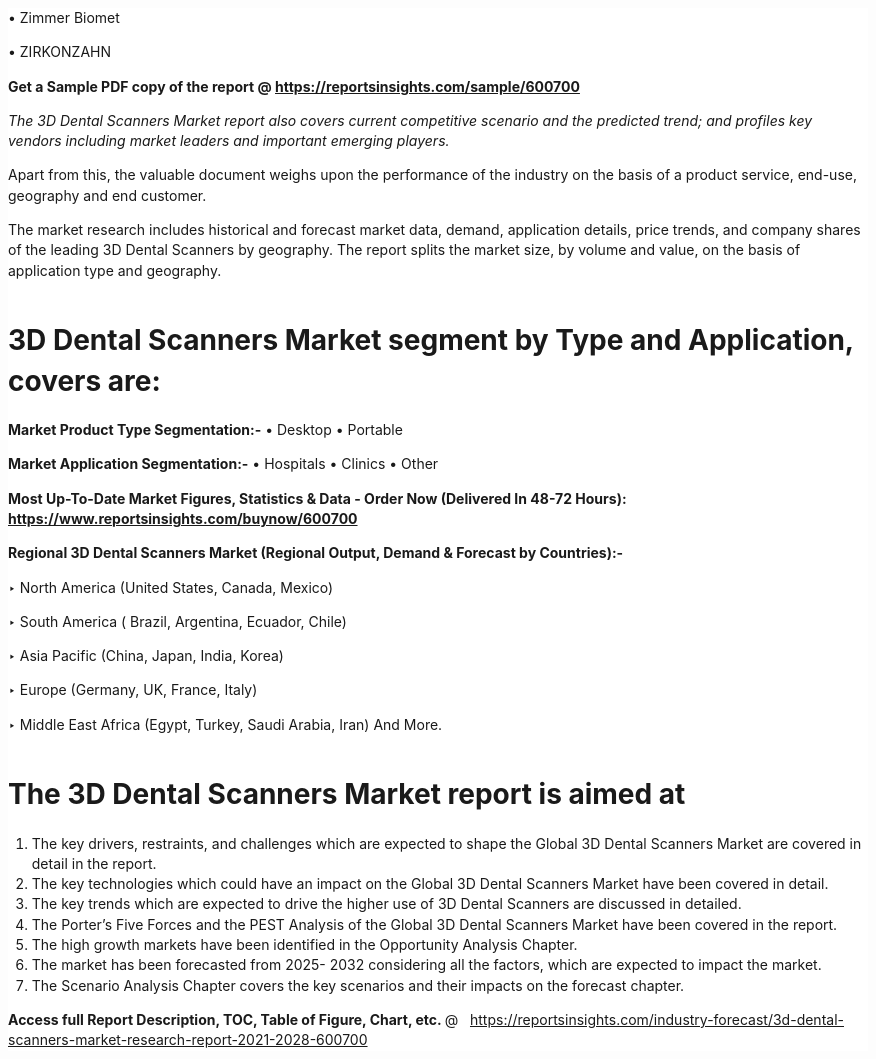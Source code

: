 • Zimmer Biomet

• ZIRKONZAHN

<strong>Get a Sample PDF copy of the report @ <a href=https://reportsinsights.com/sample/600700>https://reportsinsights.com/sample/600700</a></strong>

<em>The 3D Dental Scanners Market report also covers current competitive scenario and the predicted trend; and profiles key vendors including market leaders and important emerging players.</em>

Apart from this, the valuable document weighs upon the performance of the industry on the basis of a product service, end-use, geography and end customer.

The market research includes historical and forecast market data, demand, application details, price trends, and company shares of the leading 3D Dental Scanners by geography. The report splits the market size, by volume and value, on the basis of application type and geography.

# <strong>3D Dental Scanners Market segment by Type and Application, covers are:</strong>

<strong>Market Product Type Segmentation:-</strong>
• Desktop
• Portable

<strong>Market Application Segmentation:-</strong>
• Hospitals
• Clinics
• Other

<strong>Most Up-To-Date Market Figures, Statistics & Data - Order Now (Delivered In 48-72 Hours): <a href=https://www.reportsinsights.com/buynow/600700>https://www.reportsinsights.com/buynow/600700</a></strong>

<strong>Regional 3D Dental Scanners Market (Regional Output, Demand &amp; Forecast by Countries):-</strong>

‣ North America (United States, Canada, Mexico)

‣ South America ( Brazil, Argentina, Ecuador, Chile)

‣ Asia Pacific (China, Japan, India, Korea)

‣ Europe (Germany, UK, France, Italy)

‣ Middle East Africa (Egypt, Turkey, Saudi Arabia, Iran) And More.

# <strong>The 3D Dental Scanners Market report is aimed at</strong>
<ol>
  <li>The key drivers, restraints, and challenges which are expected to shape the Global 3D Dental Scanners Market are covered in detail in the report.</li>
  <li>The key technologies which could have an impact on the Global 3D Dental Scanners Market have been covered in detail.</li>
  <li>The key trends which are expected to drive the higher use of 3D Dental Scanners are discussed in detailed.</li>
  <li>The Porter’s Five Forces and the PEST Analysis of the Global 3D Dental Scanners Market have been covered in the report.</li>
  <li>The high growth markets have been identified in the Opportunity Analysis Chapter.</li>
  <li>The market has been forecasted from 2025- 2032 considering all the factors, which are expected to impact the market.</li>
  <li>The Scenario Analysis Chapter covers the key scenarios and their impacts on the forecast chapter.</li>
</ol>
<strong>Access full Report Description, TOC, Table of Figure, Chart, etc. </strong>@   <a href=https://reportsinsights.com/industry-forecast/3d-dental-scanners-market-research-report-2021-2028-600700>https://reportsinsights.com/industry-forecast/3d-dental-scanners-market-research-report-2021-2028-600700</a>
